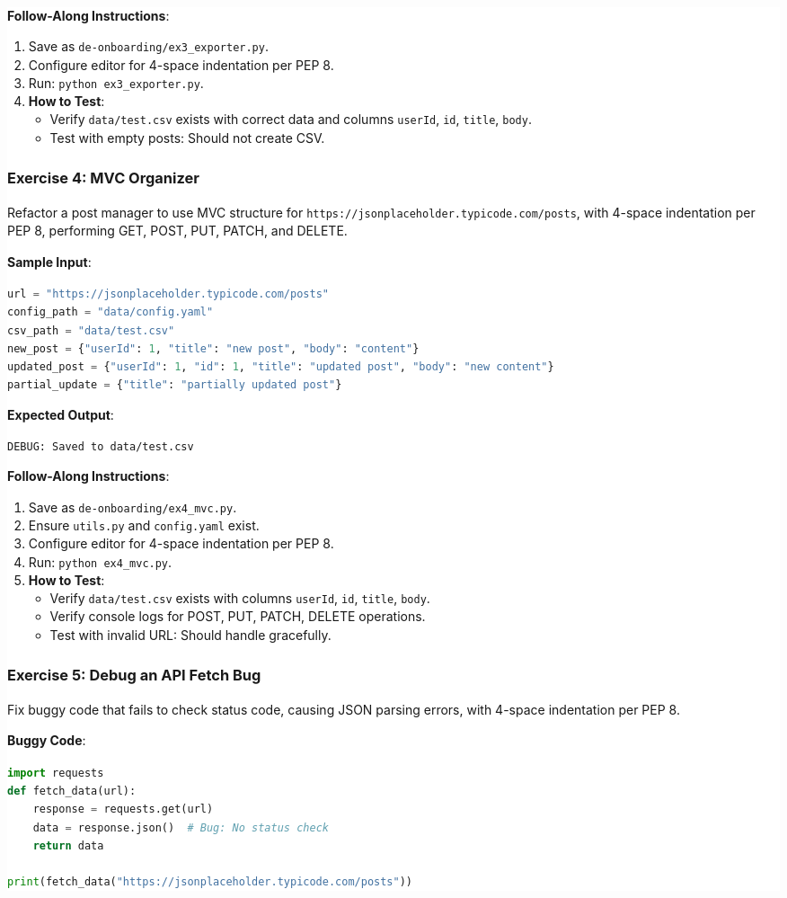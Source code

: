 **Follow-Along Instructions**:

1. Save as `de-onboarding/ex3_exporter.py`.
2. Configure editor for 4-space indentation per PEP 8.
3. Run: `python ex3_exporter.py`.
4. **How to Test**:
   - Verify `data/test.csv` exists with correct data and columns `userId`, `id`, `title`, `body`.
   - Test with empty posts: Should not create CSV.

### Exercise 4: MVC Organizer

Refactor a post manager to use MVC structure for `https://jsonplaceholder.typicode.com/posts`, with 4-space indentation per PEP 8, performing GET, POST, PUT, PATCH, and DELETE.

**Sample Input**:

```python
url = "https://jsonplaceholder.typicode.com/posts"
config_path = "data/config.yaml"
csv_path = "data/test.csv"
new_post = {"userId": 1, "title": "new post", "body": "content"}
updated_post = {"userId": 1, "id": 1, "title": "updated post", "body": "new content"}
partial_update = {"title": "partially updated post"}
```

**Expected Output**:

```
DEBUG: Saved to data/test.csv
```

**Follow-Along Instructions**:

1. Save as `de-onboarding/ex4_mvc.py`.
2. Ensure `utils.py` and `config.yaml` exist.
3. Configure editor for 4-space indentation per PEP 8.
4. Run: `python ex4_mvc.py`.
5. **How to Test**:
   - Verify `data/test.csv` exists with columns `userId`, `id`, `title`, `body`.
   - Verify console logs for POST, PUT, PATCH, DELETE operations.
   - Test with invalid URL: Should handle gracefully.

### Exercise 5: Debug an API Fetch Bug

Fix buggy code that fails to check status code, causing JSON parsing errors, with 4-space indentation per PEP 8.

**Buggy Code**:

```python
import requests
def fetch_data(url):
    response = requests.get(url)
    data = response.json()  # Bug: No status check
    return data

print(fetch_data("https://jsonplaceholder.typicode.com/posts"))
```
